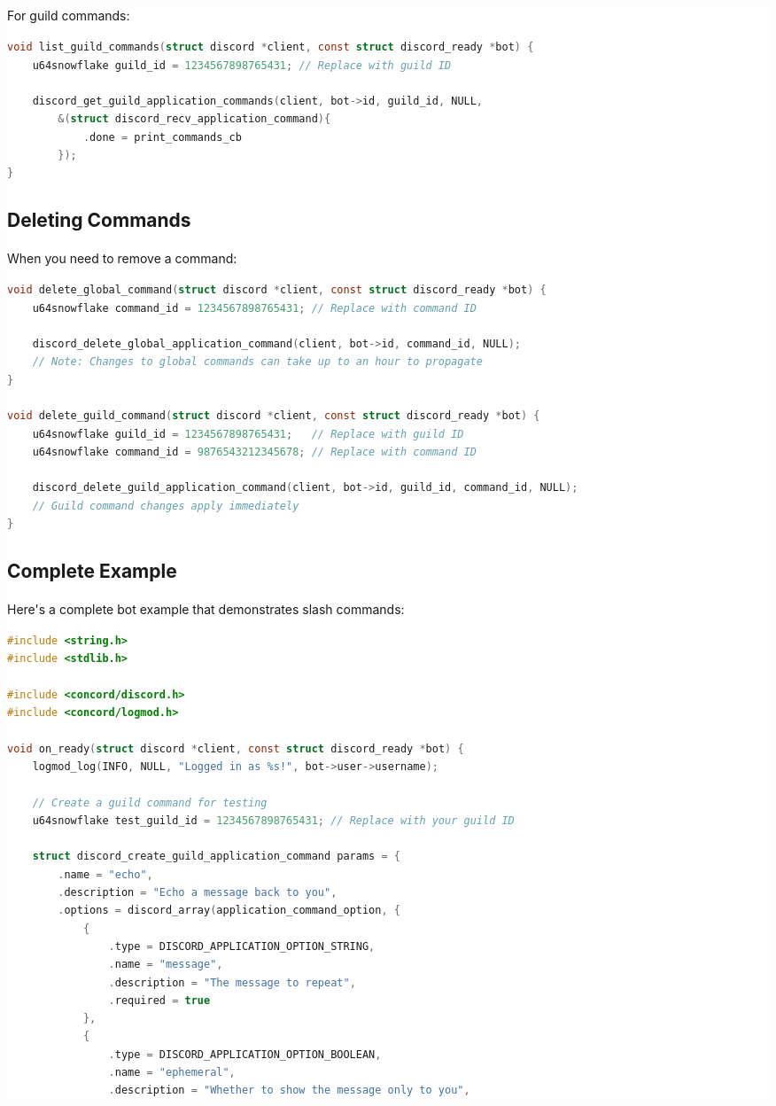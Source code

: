 For guild commands:

```c
void list_guild_commands(struct discord *client, const struct discord_ready *bot) {
    u64snowflake guild_id = 1234567898765431; // Replace with guild ID
    
    discord_get_guild_application_commands(client, bot->id, guild_id, NULL,
        &(struct discord_recv_application_command){
            .done = print_commands_cb
        });
}
```

## Deleting Commands

When you need to remove a command:

```c
void delete_global_command(struct discord *client, const struct discord_ready *bot) {
    u64snowflake command_id = 1234567898765431; // Replace with command ID
    
    discord_delete_global_application_command(client, bot->id, command_id, NULL);
    // Note: Changes to global commands can take up to an hour to propagate
}

void delete_guild_command(struct discord *client, const struct discord_ready *bot) {
    u64snowflake guild_id = 1234567898765431;   // Replace with guild ID
    u64snowflake command_id = 9876543212345678; // Replace with command ID
    
    discord_delete_guild_application_command(client, bot->id, guild_id, command_id, NULL);
    // Guild command changes apply immediately
}
```

## Complete Example

Here's a complete bot example that demonstrates slash commands:

```c
#include <string.h>
#include <stdlib.h>

#include <concord/discord.h>
#include <concord/logmod.h>

void on_ready(struct discord *client, const struct discord_ready *bot) {
    logmod_log(INFO, NULL, "Logged in as %s!", bot->user->username);
    
    // Create a guild command for testing
    u64snowflake test_guild_id = 1234567898765431; // Replace with your guild ID
    
    struct discord_create_guild_application_command params = {
        .name = "echo",
        .description = "Echo a message back to you",
        .options = discord_array(application_command_option, {
            {
                .type = DISCORD_APPLICATION_OPTION_STRING,
                .name = "message",
                .description = "The message to repeat",
                .required = true
            },
            {
                .type = DISCORD_APPLICATION_OPTION_BOOLEAN,
                .name = "ephemeral",
                .description = "Whether to show the message only to you",
```